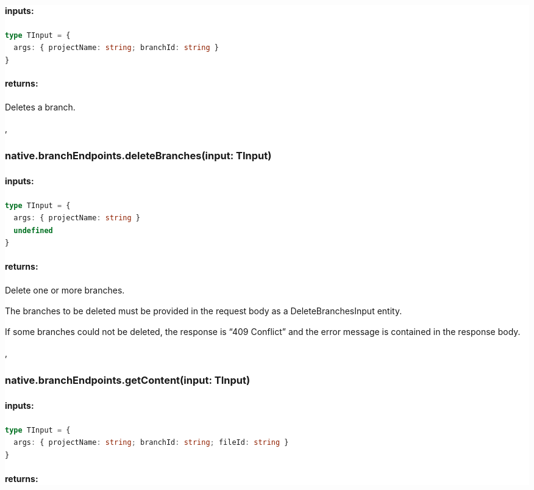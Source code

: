 #### inputs:

```typescript
type TInput = {
  args: { projectName: string; branchId: string }
}
```

#### returns:

```typescript

```

Deletes a branch.

,

### native.branchEndpoints.deleteBranches(input: TInput)

#### inputs:

```typescript
type TInput = {
  args: { projectName: string }
  undefined
}
```

#### returns:

```typescript

```

Delete one or more branches.

The branches to be deleted must be provided in the request body as a
DeleteBranchesInput entity.

If some branches could not be deleted, the response is “409 Conflict” and the
error message is contained in the response body.

,

### native.branchEndpoints.getContent(input: TInput)

#### inputs:

```typescript
type TInput = {
  args: { projectName: string; branchId: string; fileId: string }
}
```

#### returns:

```typescript

```
